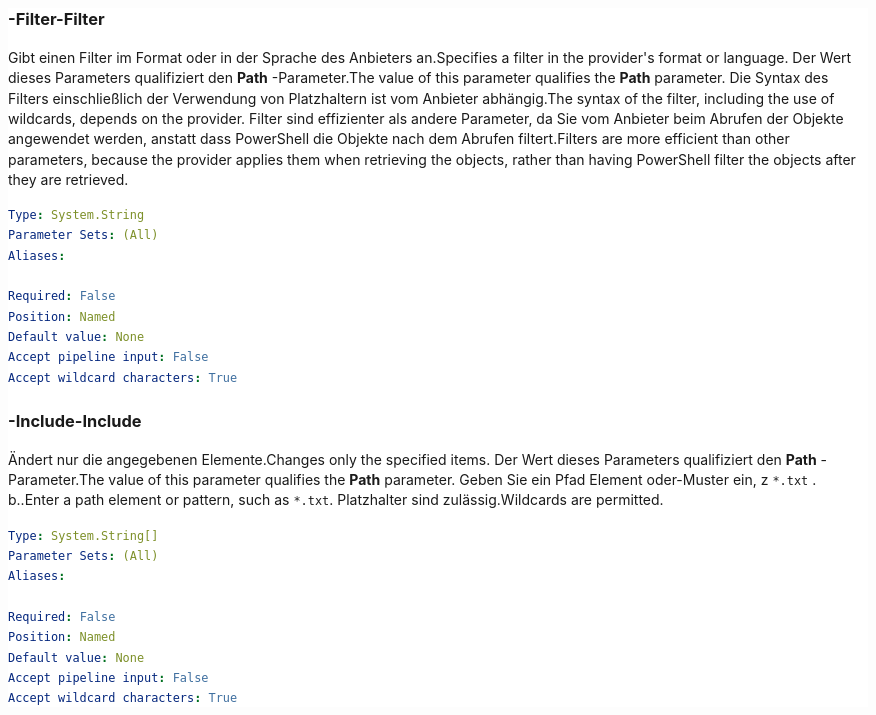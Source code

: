 ### <span data-ttu-id="82688-180">-Filter</span><span class="sxs-lookup"><span data-stu-id="82688-180">-Filter</span></span>

<span data-ttu-id="82688-181">Gibt einen Filter im Format oder in der Sprache des Anbieters an.</span><span class="sxs-lookup"><span data-stu-id="82688-181">Specifies a filter in the provider's format or language.</span></span> <span data-ttu-id="82688-182">Der Wert dieses Parameters qualifiziert den **Path** -Parameter.</span><span class="sxs-lookup"><span data-stu-id="82688-182">The value of this parameter qualifies the **Path** parameter.</span></span> <span data-ttu-id="82688-183">Die Syntax des Filters einschließlich der Verwendung von Platzhaltern ist vom Anbieter abhängig.</span><span class="sxs-lookup"><span data-stu-id="82688-183">The syntax of the filter, including the use of wildcards, depends on the provider.</span></span> <span data-ttu-id="82688-184">Filter sind effizienter als andere Parameter, da Sie vom Anbieter beim Abrufen der Objekte angewendet werden, anstatt dass PowerShell die Objekte nach dem Abrufen filtert.</span><span class="sxs-lookup"><span data-stu-id="82688-184">Filters are more efficient than other parameters, because the provider applies them when retrieving the objects, rather than having PowerShell filter the objects after they are retrieved.</span></span>

```yaml
Type: System.String
Parameter Sets: (All)
Aliases:

Required: False
Position: Named
Default value: None
Accept pipeline input: False
Accept wildcard characters: True
```

### <span data-ttu-id="82688-185">-Include</span><span class="sxs-lookup"><span data-stu-id="82688-185">-Include</span></span>

<span data-ttu-id="82688-186">Ändert nur die angegebenen Elemente.</span><span class="sxs-lookup"><span data-stu-id="82688-186">Changes only the specified items.</span></span> <span data-ttu-id="82688-187">Der Wert dieses Parameters qualifiziert den **Path** -Parameter.</span><span class="sxs-lookup"><span data-stu-id="82688-187">The value of this parameter qualifies the **Path** parameter.</span></span>
<span data-ttu-id="82688-188">Geben Sie ein Pfad Element oder-Muster ein, z `*.txt` . b..</span><span class="sxs-lookup"><span data-stu-id="82688-188">Enter a path element or pattern, such as `*.txt`.</span></span> <span data-ttu-id="82688-189">Platzhalter sind zulässig.</span><span class="sxs-lookup"><span data-stu-id="82688-189">Wildcards are permitted.</span></span>

```yaml
Type: System.String[]
Parameter Sets: (All)
Aliases:

Required: False
Position: Named
Default value: None
Accept pipeline input: False
Accept wildcard characters: True
```
